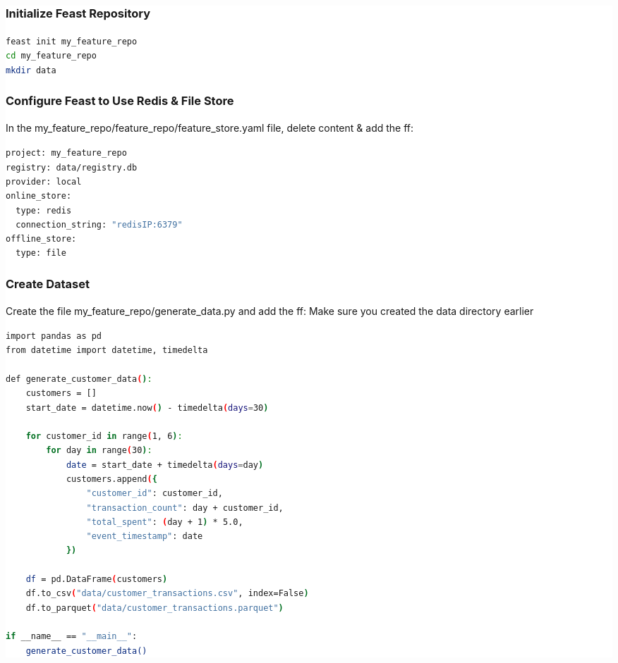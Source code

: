 
### Initialize Feast Repository
```sh
feast init my_feature_repo
cd my_feature_repo
mkdir data
```

### Configure Feast to Use Redis & File Store
In the my_feature_repo/feature_repo/feature_store.yaml file, delete content & add the ff:

```sh
project: my_feature_repo
registry: data/registry.db
provider: local
online_store:
  type: redis
  connection_string: "redisIP:6379"
offline_store:
  type: file
```


### Create Dataset
Create the file my_feature_repo/generate_data.py and add the ff: 
Make sure you created the data directory earlier

```sh
import pandas as pd
from datetime import datetime, timedelta

def generate_customer_data():
    customers = []
    start_date = datetime.now() - timedelta(days=30)
    
    for customer_id in range(1, 6):
        for day in range(30):
            date = start_date + timedelta(days=day)
            customers.append({
                "customer_id": customer_id,
                "transaction_count": day + customer_id,
                "total_spent": (day + 1) * 5.0,
                "event_timestamp": date
            })

    df = pd.DataFrame(customers)
    df.to_csv("data/customer_transactions.csv", index=False)
    df.to_parquet("data/customer_transactions.parquet")

if __name__ == "__main__":
    generate_customer_data()
```
